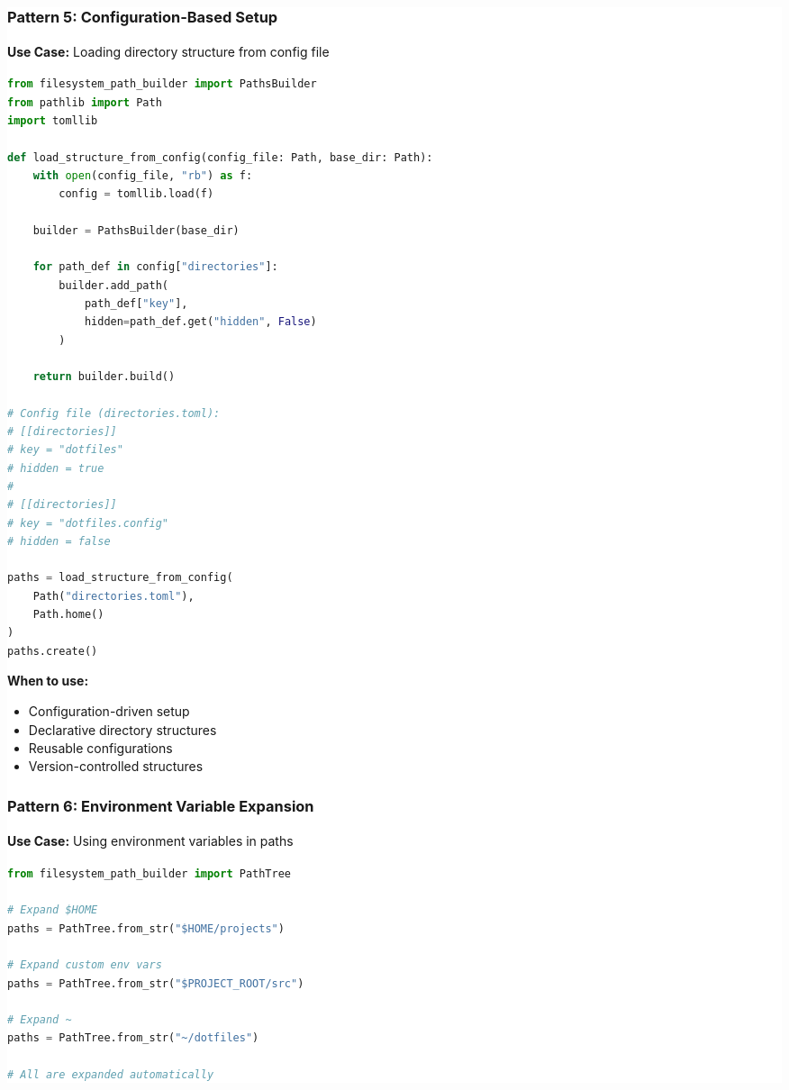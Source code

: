 ### Pattern 5: Configuration-Based Setup

**Use Case:** Loading directory structure from config file

```python
from filesystem_path_builder import PathsBuilder
from pathlib import Path
import tomllib

def load_structure_from_config(config_file: Path, base_dir: Path):
    with open(config_file, "rb") as f:
        config = tomllib.load(f)

    builder = PathsBuilder(base_dir)

    for path_def in config["directories"]:
        builder.add_path(
            path_def["key"],
            hidden=path_def.get("hidden", False)
        )

    return builder.build()

# Config file (directories.toml):
# [[directories]]
# key = "dotfiles"
# hidden = true
#
# [[directories]]
# key = "dotfiles.config"
# hidden = false

paths = load_structure_from_config(
    Path("directories.toml"),
    Path.home()
)
paths.create()
```

**When to use:**
- Configuration-driven setup
- Declarative directory structures
- Reusable configurations
- Version-controlled structures

### Pattern 6: Environment Variable Expansion

**Use Case:** Using environment variables in paths

```python
from filesystem_path_builder import PathTree

# Expand $HOME
paths = PathTree.from_str("$HOME/projects")

# Expand custom env vars
paths = PathTree.from_str("$PROJECT_ROOT/src")

# Expand ~
paths = PathTree.from_str("~/dotfiles")

# All are expanded automatically
```
